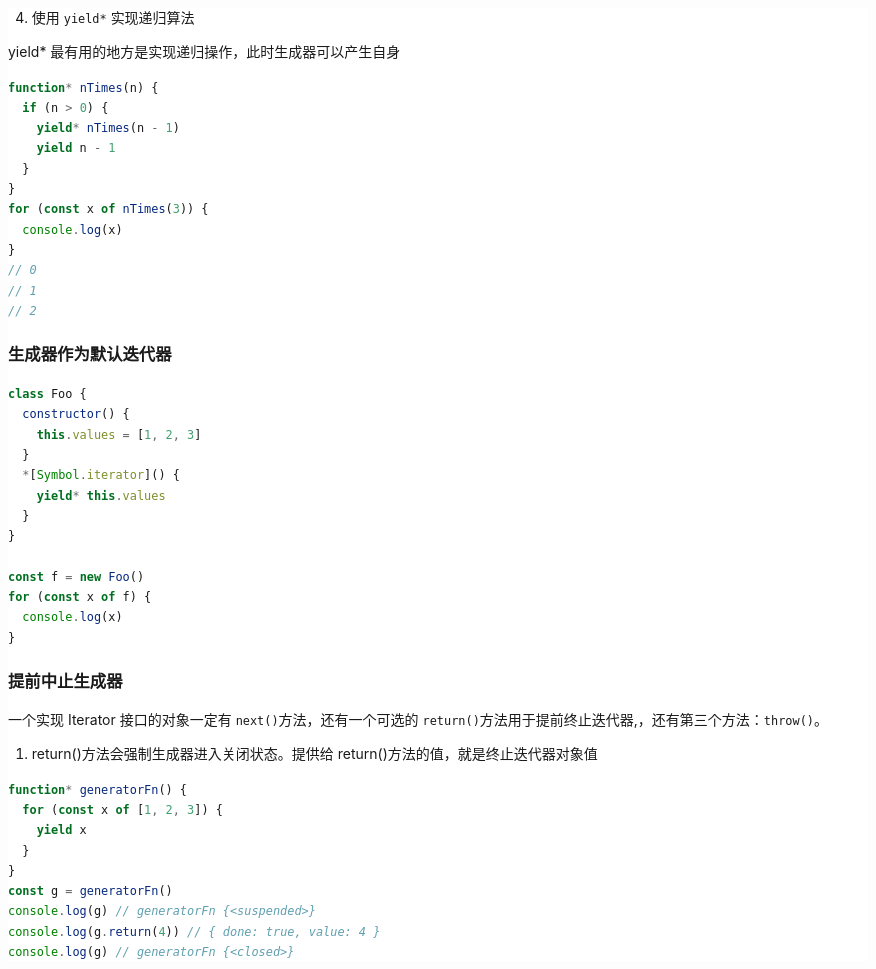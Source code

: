 4. 使用 `yield*` 实现递归算法

yield\* 最有用的地方是实现递归操作，此时生成器可以产生自身

```js
function* nTimes(n) {
  if (n > 0) {
    yield* nTimes(n - 1)
    yield n - 1
  }
}
for (const x of nTimes(3)) {
  console.log(x)
}
// 0
// 1
// 2
```

### 生成器作为默认迭代器

```js
class Foo {
  constructor() {
    this.values = [1, 2, 3]
  }
  *[Symbol.iterator]() {
    yield* this.values
  }
}

const f = new Foo()
for (const x of f) {
  console.log(x)
}
```

### 提前中止生成器

一个实现 Iterator 接口的对象一定有 `next()`方法，还有一个可选的 `return()`方法用于提前终止迭代器,，还有第三个方法：`throw()`。

1. return()方法会强制生成器进入关闭状态。提供给 return()方法的值，就是终止迭代器对象值

```js
function* generatorFn() {
  for (const x of [1, 2, 3]) {
    yield x
  }
}
const g = generatorFn()
console.log(g) // generatorFn {<suspended>}
console.log(g.return(4)) // { done: true, value: 4 }
console.log(g) // generatorFn {<closed>}
```
